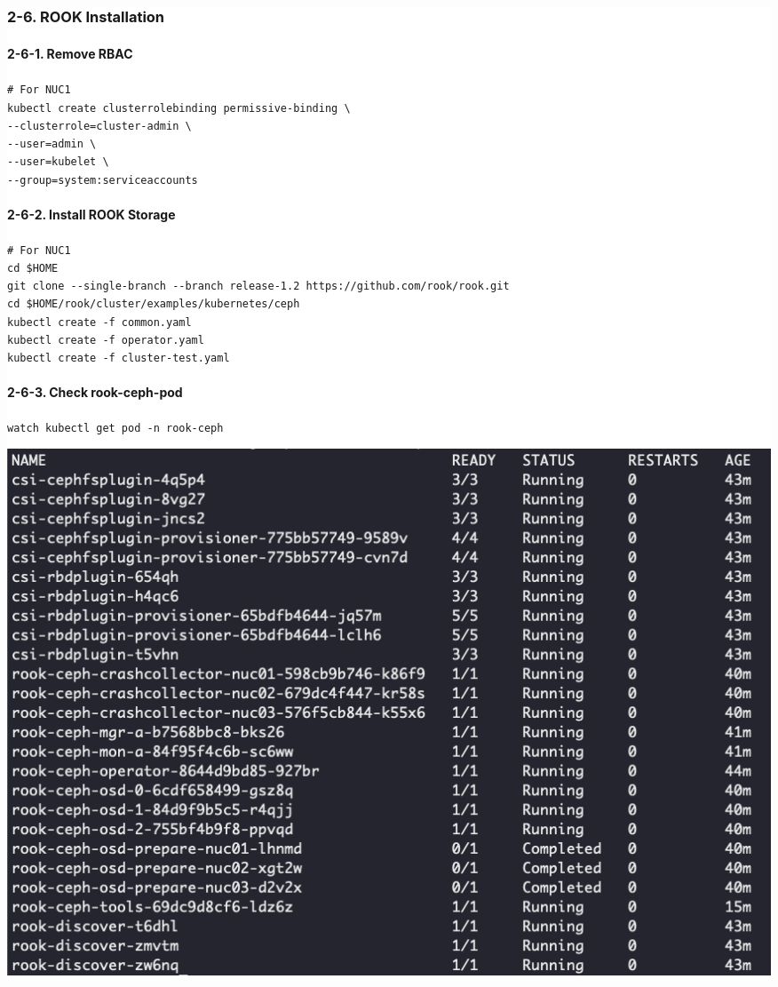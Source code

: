 ### 2-6. ROOK Installation

#### 2-6-1. Remove RBAC

```shell
# For NUC1
kubectl create clusterrolebinding permissive-binding \
--clusterrole=cluster-admin \
--user=admin \
--user=kubelet \
--group=system:serviceaccounts
```

#### 2-6-2. Install ROOK Storage

```shell
# For NUC1
cd $HOME
git clone --single-branch --branch release-1.2 https://github.com/rook/rook.git
cd $HOME/rook/cluster/examples/kubernetes/ceph
kubectl create -f common.yaml
kubectl create -f operator.yaml
kubectl create -f cluster-test.yaml
```

#### 2-6-3. Check rook-ceph-pod

```shell
watch kubectl get pod -n rook-ceph
```

![Check rook-ceph-pod](img/11.png)
